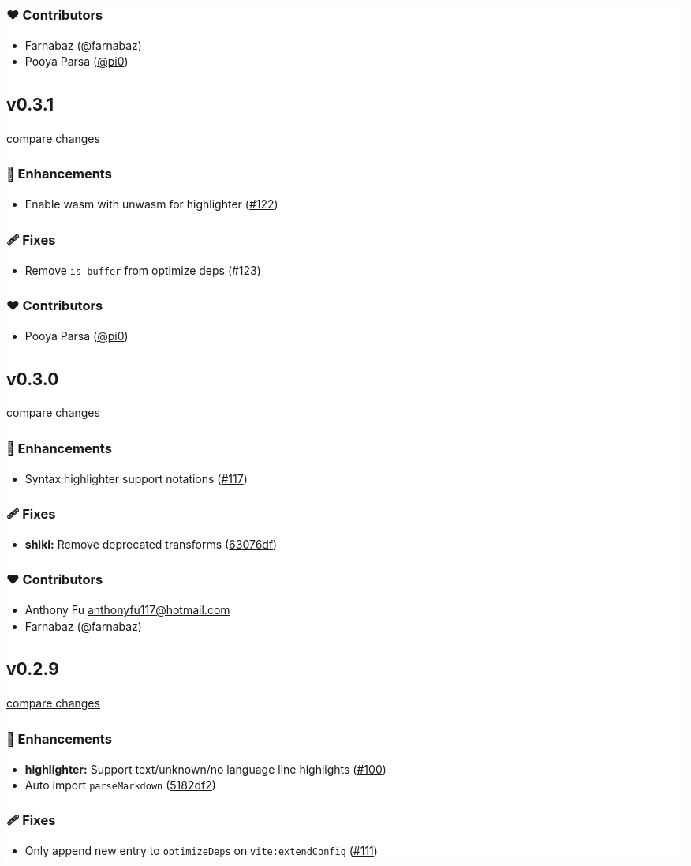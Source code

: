 ### ❤️ Contributors

- Farnabaz ([@farnabaz](http://github.com/farnabaz))
- Pooya Parsa ([@pi0](http://github.com/pi0))

## v0.3.1

[compare changes](https://github.com/nuxt-modules/mdc/compare/v0.3.0...v0.3.1)

### 🚀 Enhancements

- Enable wasm with unwasm for highlighter ([#122](https://github.com/nuxt-modules/mdc/pull/122))

### 🩹 Fixes

- Remove `is-buffer` from optimize deps ([#123](https://github.com/nuxt-modules/mdc/pull/123))

### ❤️ Contributors

- Pooya Parsa ([@pi0](http://github.com/pi0))

## v0.3.0

[compare changes](https://github.com/nuxt-modules/mdc/compare/v0.2.9...v0.3.0)

### 🚀 Enhancements

- Syntax highlighter support notations ([#117](https://github.com/nuxt-modules/mdc/pull/117))

### 🩹 Fixes

- **shiki:** Remove deprecated transforms ([63076df](https://github.com/nuxt-modules/mdc/commit/63076df))

### ❤️ Contributors

- Anthony Fu <anthonyfu117@hotmail.com>
- Farnabaz ([@farnabaz](http://github.com/farnabaz))

## v0.2.9

[compare changes](https://github.com/nuxt-modules/mdc/compare/v0.2.8...v0.2.9)

### 🚀 Enhancements

- **highlighter:** Support text/unknown/no language line highlights ([#100](https://github.com/nuxt-modules/mdc/pull/100))
- Auto import `parseMarkdown` ([5182df2](https://github.com/nuxt-modules/mdc/commit/5182df2))

### 🩹 Fixes

- Only append new entry to `optimizeDeps` on `vite:extendConfig` ([#111](https://github.com/nuxt-modules/mdc/pull/111))
